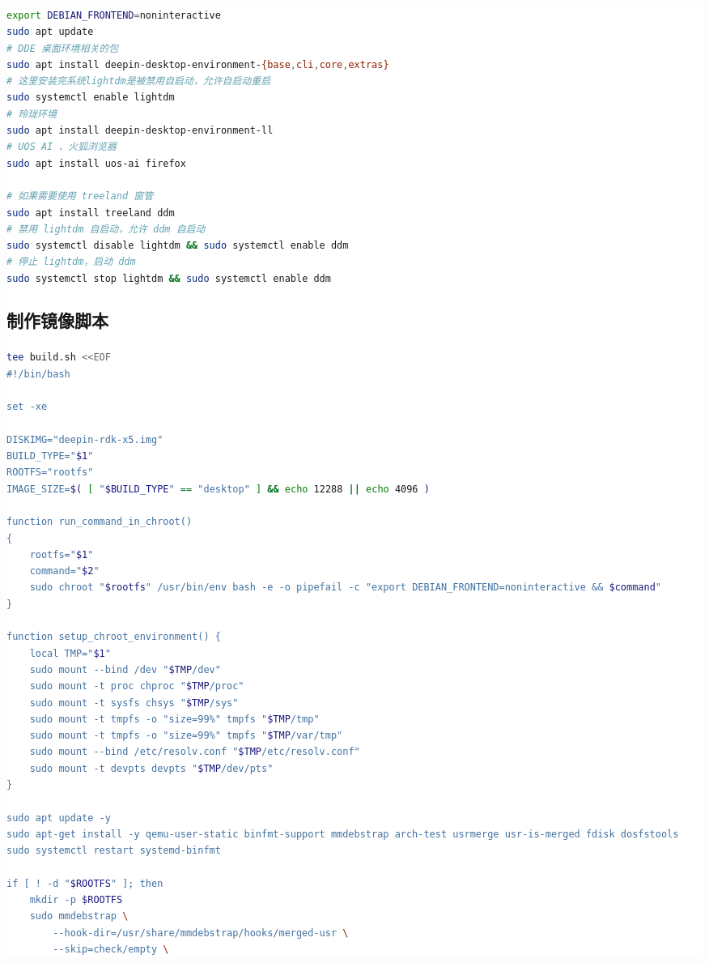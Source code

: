 ```bash
export DEBIAN_FRONTEND=noninteractive
sudo apt update
# DDE 桌面环境相关的包
sudo apt install deepin-desktop-environment-{base,cli,core,extras}
# 这里安装完系统lightdm是被禁用自启动，允许自启动重启
sudo systemctl enable lightdm
# 玲珑环境
sudo apt install deepin-desktop-environment-ll
# UOS AI 、火狐浏览器
sudo apt install uos-ai firefox

# 如果需要使用 treeland 窗管
sudo apt install treeland ddm
# 禁用 lightdm 自启动，允许 ddm 自启动
sudo systemctl disable lightdm && sudo systemctl enable ddm
# 停止 lightdm，启动 ddm
sudo systemctl stop lightdm && sudo systemctl enable ddm
```

## 制作镜像脚本

```bash
tee build.sh <<EOF
#!/bin/bash

set -xe

DISKIMG="deepin-rdk-x5.img"
BUILD_TYPE="$1"
ROOTFS="rootfs"
IMAGE_SIZE=$( [ "$BUILD_TYPE" == "desktop" ] && echo 12288 || echo 4096 )

function run_command_in_chroot()
{
    rootfs="$1"
    command="$2"
    sudo chroot "$rootfs" /usr/bin/env bash -e -o pipefail -c "export DEBIAN_FRONTEND=noninteractive && $command"
}

function setup_chroot_environment() {
    local TMP="$1"
    sudo mount --bind /dev "$TMP/dev"
    sudo mount -t proc chproc "$TMP/proc"
    sudo mount -t sysfs chsys "$TMP/sys"
    sudo mount -t tmpfs -o "size=99%" tmpfs "$TMP/tmp"
    sudo mount -t tmpfs -o "size=99%" tmpfs "$TMP/var/tmp"
    sudo mount --bind /etc/resolv.conf "$TMP/etc/resolv.conf"
    sudo mount -t devpts devpts "$TMP/dev/pts"
}

sudo apt update -y
sudo apt-get install -y qemu-user-static binfmt-support mmdebstrap arch-test usrmerge usr-is-merged fdisk dosfstools
sudo systemctl restart systemd-binfmt

if [ ! -d "$ROOTFS" ]; then
    mkdir -p $ROOTFS
    sudo mmdebstrap \
        --hook-dir=/usr/share/mmdebstrap/hooks/merged-usr \
        --skip=check/empty \
```